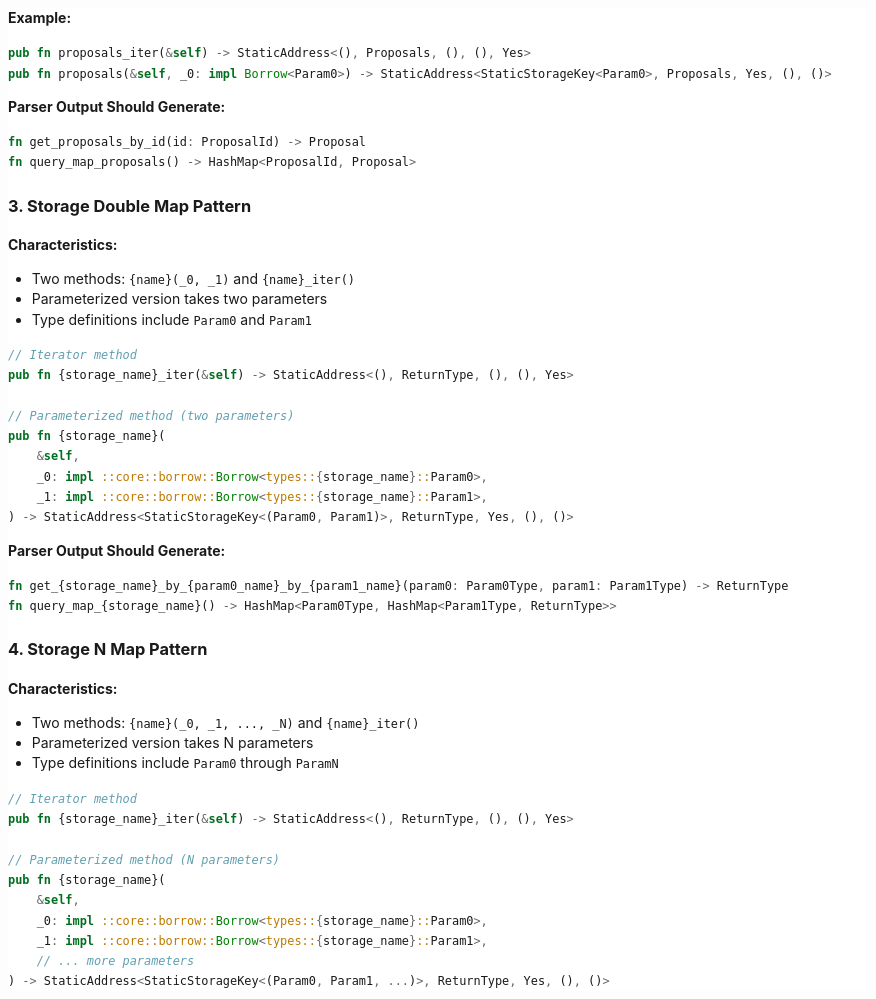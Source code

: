 **Example:**
```rust
pub fn proposals_iter(&self) -> StaticAddress<(), Proposals, (), (), Yes>
pub fn proposals(&self, _0: impl Borrow<Param0>) -> StaticAddress<StaticStorageKey<Param0>, Proposals, Yes, (), ()>
```

**Parser Output Should Generate:**
```rust
fn get_proposals_by_id(id: ProposalId) -> Proposal
fn query_map_proposals() -> HashMap<ProposalId, Proposal>
```

### 3. Storage Double Map Pattern
**Characteristics:**
- Two methods: `{name}(_0, _1)` and `{name}_iter()`
- Parameterized version takes two parameters
- Type definitions include `Param0` and `Param1`

```rust
// Iterator method
pub fn {storage_name}_iter(&self) -> StaticAddress<(), ReturnType, (), (), Yes>

// Parameterized method (two parameters)
pub fn {storage_name}(
    &self,
    _0: impl ::core::borrow::Borrow<types::{storage_name}::Param0>,
    _1: impl ::core::borrow::Borrow<types::{storage_name}::Param1>,
) -> StaticAddress<StaticStorageKey<(Param0, Param1)>, ReturnType, Yes, (), ()>
```

**Parser Output Should Generate:**
```rust
fn get_{storage_name}_by_{param0_name}_by_{param1_name}(param0: Param0Type, param1: Param1Type) -> ReturnType
fn query_map_{storage_name}() -> HashMap<Param0Type, HashMap<Param1Type, ReturnType>>
```

### 4. Storage N Map Pattern
**Characteristics:**
- Two methods: `{name}(_0, _1, ..., _N)` and `{name}_iter()`
- Parameterized version takes N parameters
- Type definitions include `Param0` through `ParamN`

```rust
// Iterator method
pub fn {storage_name}_iter(&self) -> StaticAddress<(), ReturnType, (), (), Yes>

// Parameterized method (N parameters)
pub fn {storage_name}(
    &self,
    _0: impl ::core::borrow::Borrow<types::{storage_name}::Param0>,
    _1: impl ::core::borrow::Borrow<types::{storage_name}::Param1>,
    // ... more parameters
) -> StaticAddress<StaticStorageKey<(Param0, Param1, ...)>, ReturnType, Yes, (), ()>
```
